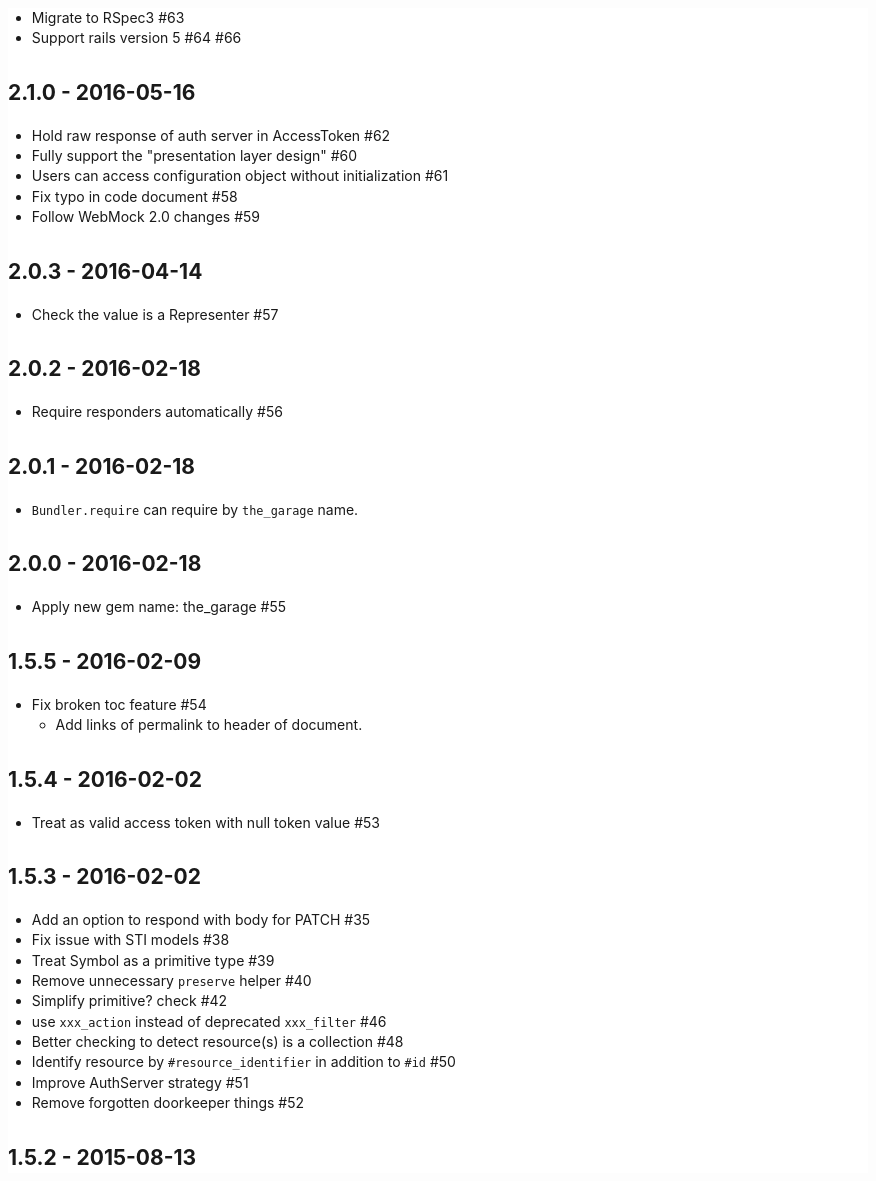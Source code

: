 * Migrate to RSpec3 #63
* Support rails version 5 #64 #66

## 2.1.0 - 2016-05-16

* Hold raw response of auth server in AccessToken #62
* Fully support the "presentation layer design" #60
* Users can access configuration object without initialization #61
* Fix typo in code document #58
* Follow WebMock 2.0 changes #59

## 2.0.3 - 2016-04-14

* Check the value is a Representer #57

## 2.0.2 - 2016-02-18

* Require responders automatically #56

## 2.0.1 - 2016-02-18

* `Bundler.require` can require by `the_garage` name.

## 2.0.0 - 2016-02-18

* Apply new gem name: the_garage #55

## 1.5.5 - 2016-02-09

* Fix broken toc feature #54
  * Add links of permalink to header of document.

## 1.5.4 - 2016-02-02

* Treat as valid access token with null token value #53

## 1.5.3 - 2016-02-02

* Add an option to respond with body for PATCH #35
* Fix issue with STI models #38
* Treat Symbol as a primitive type #39
* Remove unnecessary `preserve` helper #40
* Simplify primitive? check #42
* use `xxx_action` instead of deprecated `xxx_filter` #46
* Better checking to detect resource(s) is a collection #48
* Identify resource by `#resource_identifier` in addition to `#id` #50
* Improve AuthServer strategy #51
* Remove forgotten doorkeeper things #52

## 1.5.2 - 2015-08-13
